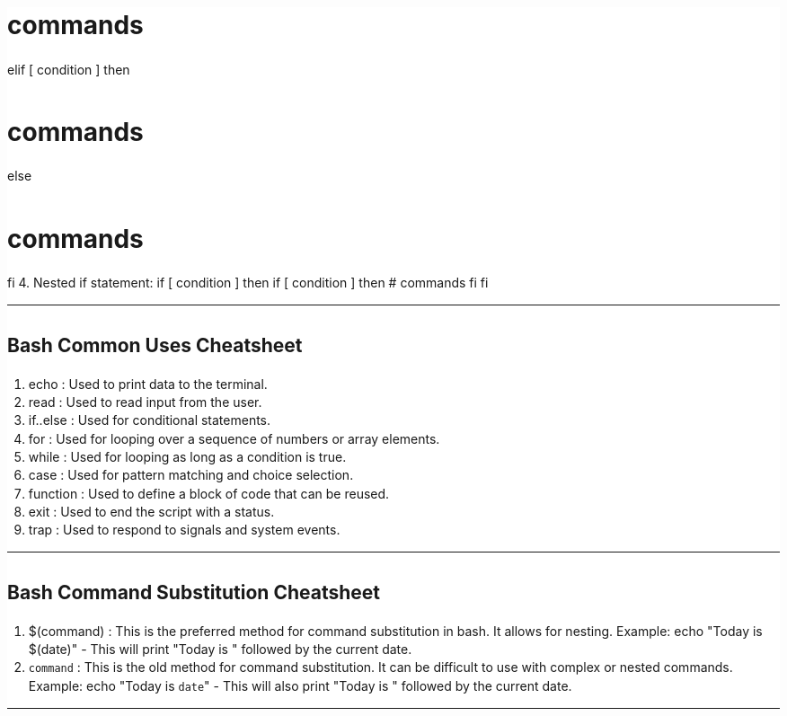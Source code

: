 # commands

elif [ condition ]
then

# commands

else

# commands

fi
4. Nested if statement:
if [ condition ]
then
  if [ condition ]
  then
    # commands
  fi
fi

---

## Bash Common Uses Cheatsheet

1. echo : Used to print data to the terminal.
2. read : Used to read input from the user.
3. if..else : Used for conditional statements.
4. for : Used for looping over a sequence of numbers or array elements.
5. while : Used for looping as long as a condition is true.
6. case : Used for pattern matching and choice selection.
7. function : Used to define a block of code that can be reused.
8. exit : Used to end the script with a status.
9. trap : Used to respond to signals and system events.

---

## Bash Command Substitution Cheatsheet

1. $(command) : This is the preferred method for command substitution in bash. It allows for nesting.
   Example: echo "Today is $(date)" - This will print "Today is " followed by the current date.
2. `command` : This is the old method for command substitution. It can be difficult to use with complex or nested commands.
   Example: echo "Today is `date`" - This will also print "Today is " followed by the current date.

---
